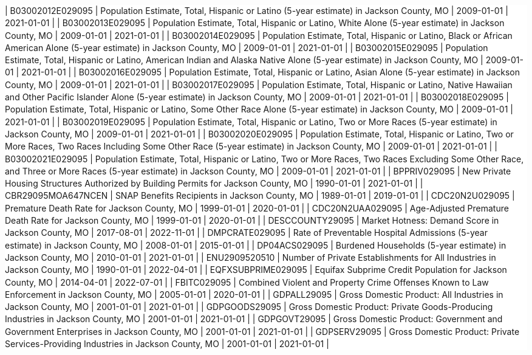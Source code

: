 | B03002012E029095          | Population Estimate, Total, Hispanic or Latino (5-year estimate) in Jackson County, MO                                                                                      | 2009-01-01          | 2021-01-01        |
| B03002013E029095          | Population Estimate, Total, Hispanic or Latino, White Alone (5-year estimate) in Jackson County, MO                                                                         | 2009-01-01          | 2021-01-01        |
| B03002014E029095          | Population Estimate, Total, Hispanic or Latino, Black or African American Alone (5-year estimate) in Jackson County, MO                                                     | 2009-01-01          | 2021-01-01        |
| B03002015E029095          | Population Estimate, Total, Hispanic or Latino, American Indian and Alaska Native Alone (5-year estimate) in Jackson County, MO                                             | 2009-01-01          | 2021-01-01        |
| B03002016E029095          | Population Estimate, Total, Hispanic or Latino, Asian Alone (5-year estimate) in Jackson County, MO                                                                         | 2009-01-01          | 2021-01-01        |
| B03002017E029095          | Population Estimate, Total, Hispanic or Latino, Native Hawaiian and Other Pacific Islander Alone (5-year estimate) in Jackson County, MO                                    | 2009-01-01          | 2021-01-01        |
| B03002018E029095          | Population Estimate, Total, Hispanic or Latino, Some Other Race Alone (5-year estimate) in Jackson County, MO                                                               | 2009-01-01          | 2021-01-01        |
| B03002019E029095          | Population Estimate, Total, Hispanic or Latino, Two or More Races (5-year estimate) in Jackson County, MO                                                                   | 2009-01-01          | 2021-01-01        |
| B03002020E029095          | Population Estimate, Total, Hispanic or Latino, Two or More Races, Two Races Including Some Other Race (5-year estimate) in Jackson County, MO                              | 2009-01-01          | 2021-01-01        |
| B03002021E029095          | Population Estimate, Total, Hispanic or Latino, Two or More Races, Two Races Excluding Some Other Race, and Three or More Races (5-year estimate) in Jackson County, MO     | 2009-01-01          | 2021-01-01        |
| BPPRIV029095              | New Private Housing Structures Authorized by Building Permits for Jackson County, MO                                                                                        | 1990-01-01          | 2021-01-01        |
| CBR29095MOA647NCEN        | SNAP Benefits Recipients in Jackson County, MO                                                                                                                              | 1989-01-01          | 2019-01-01        |
| CDC20N2U029095            | Premature Death Rate for Jackson County, MO                                                                                                                                 | 1999-01-01          | 2020-01-01        |
| CDC20N2UAA029095          | Age-Adjusted Premature Death Rate for Jackson County, MO                                                                                                                    | 1999-01-01          | 2020-01-01        |
| DESCCOUNTY29095           | Market Hotness: Demand Score in Jackson County, MO                                                                                                                          | 2017-08-01          | 2022-11-01        |
| DMPCRATE029095            | Rate of Preventable Hospital Admissions (5-year estimate) in Jackson County, MO                                                                                             | 2008-01-01          | 2015-01-01        |
| DP04ACS029095             | Burdened Households (5-year estimate) in Jackson County, MO                                                                                                                 | 2010-01-01          | 2021-01-01        |
| ENU2909520510             | Number of Private Establishments for All Industries in Jackson County, MO                                                                                                   | 1990-01-01          | 2022-04-01        |
| EQFXSUBPRIME029095        | Equifax Subprime Credit Population for Jackson County, MO                                                                                                                   | 2014-04-01          | 2022-07-01        |
| FBITC029095               | Combined Violent and Property Crime Offenses Known to Law Enforcement in Jackson County, MO                                                                                 | 2005-01-01          | 2020-01-01        |
| GDPALL29095               | Gross Domestic Product: All Industries in Jackson County, MO                                                                                                                | 2001-01-01          | 2021-01-01        |
| GDPGOODS29095             | Gross Domestic Product: Private Goods-Producing Industries in Jackson County, MO                                                                                            | 2001-01-01          | 2021-01-01        |
| GDPGOVT29095              | Gross Domestic Product: Government and Government Enterprises in Jackson County, MO                                                                                         | 2001-01-01          | 2021-01-01        |
| GDPSERV29095              | Gross Domestic Product: Private Services-Providing Industries in Jackson County, MO                                                                                         | 2001-01-01          | 2021-01-01        |